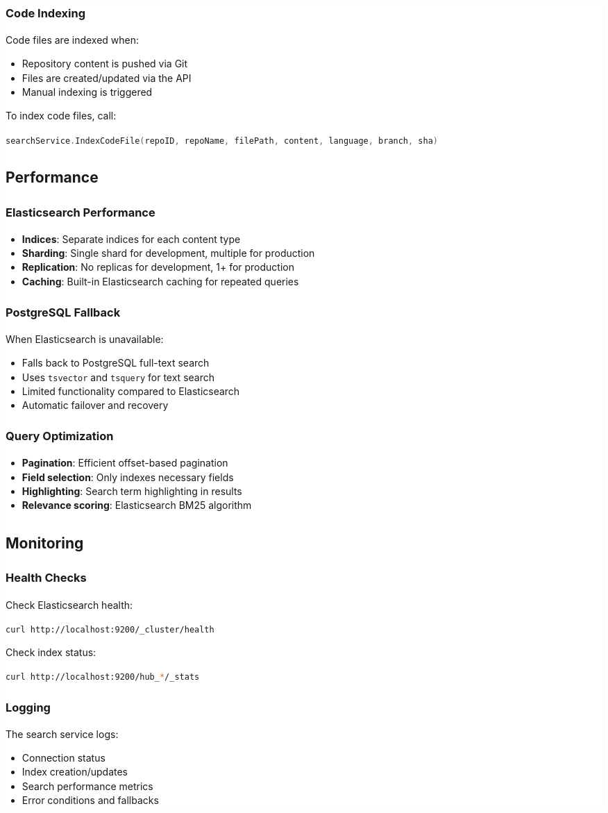 ### Code Indexing

Code files are indexed when:
- Repository content is pushed via Git
- Files are created/updated via the API
- Manual indexing is triggered

To index code files, call:
```go
searchService.IndexCodeFile(repoID, repoName, filePath, content, language, branch, sha)
```

## Performance

### Elasticsearch Performance

- **Indices**: Separate indices for each content type
- **Sharding**: Single shard for development, multiple for production
- **Replication**: No replicas for development, 1+ for production
- **Caching**: Built-in Elasticsearch caching for repeated queries

### PostgreSQL Fallback

When Elasticsearch is unavailable:
- Falls back to PostgreSQL full-text search
- Uses `tsvector` and `tsquery` for text search
- Limited functionality compared to Elasticsearch
- Automatic failover and recovery

### Query Optimization

- **Pagination**: Efficient offset-based pagination
- **Field selection**: Only indexes necessary fields
- **Highlighting**: Search term highlighting in results
- **Relevance scoring**: Elasticsearch BM25 algorithm

## Monitoring

### Health Checks

Check Elasticsearch health:
```bash
curl http://localhost:9200/_cluster/health
```

Check index status:
```bash
curl http://localhost:9200/hub_*/_stats
```

### Logging

The search service logs:
- Connection status
- Index creation/updates
- Search performance metrics
- Error conditions and fallbacks
